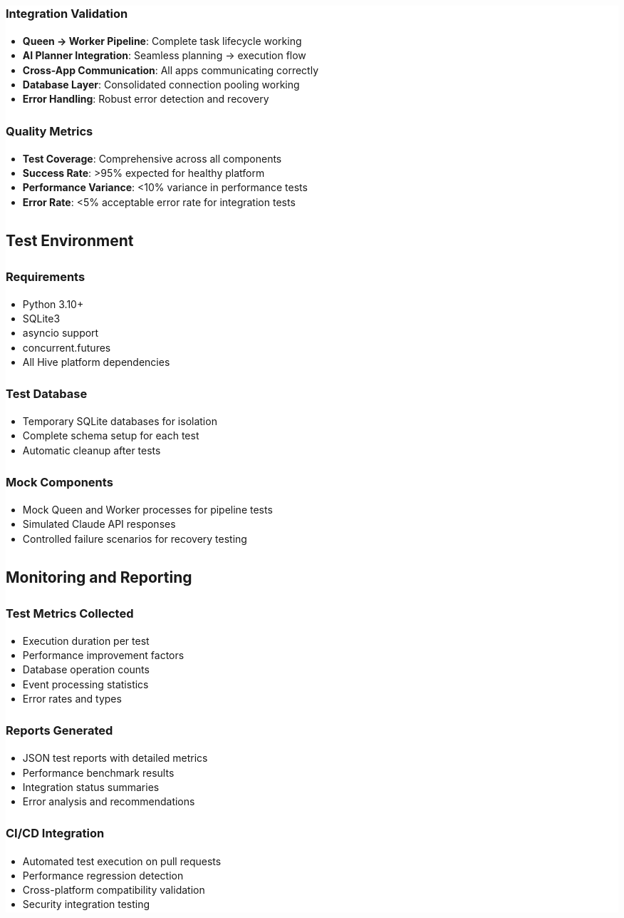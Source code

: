 ### Integration Validation
- **Queen → Worker Pipeline**: Complete task lifecycle working
- **AI Planner Integration**: Seamless planning → execution flow
- **Cross-App Communication**: All apps communicating correctly
- **Database Layer**: Consolidated connection pooling working
- **Error Handling**: Robust error detection and recovery

### Quality Metrics
- **Test Coverage**: Comprehensive across all components
- **Success Rate**: >95% expected for healthy platform
- **Performance Variance**: <10% variance in performance tests
- **Error Rate**: <5% acceptable error rate for integration tests

## Test Environment

### Requirements
- Python 3.10+
- SQLite3
- asyncio support
- concurrent.futures
- All Hive platform dependencies

### Test Database
- Temporary SQLite databases for isolation
- Complete schema setup for each test
- Automatic cleanup after tests

### Mock Components
- Mock Queen and Worker processes for pipeline tests
- Simulated Claude API responses
- Controlled failure scenarios for recovery testing

## Monitoring and Reporting

### Test Metrics Collected
- Execution duration per test
- Performance improvement factors
- Database operation counts
- Event processing statistics
- Error rates and types

### Reports Generated
- JSON test reports with detailed metrics
- Performance benchmark results
- Integration status summaries
- Error analysis and recommendations

### CI/CD Integration
- Automated test execution on pull requests
- Performance regression detection
- Cross-platform compatibility validation
- Security integration testing
